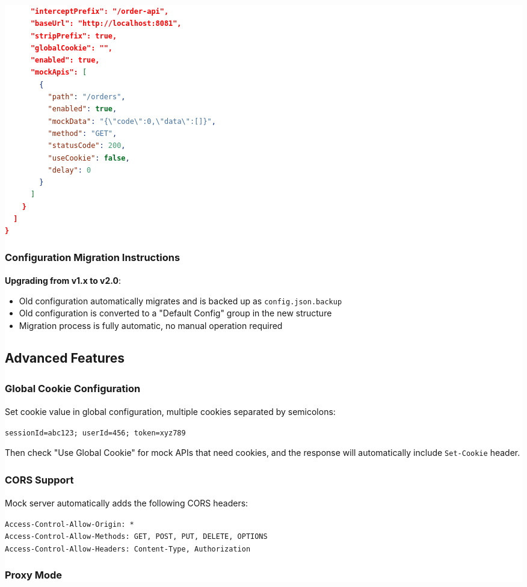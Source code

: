 ```json
      "interceptPrefix": "/order-api",
      "baseUrl": "http://localhost:8081",
      "stripPrefix": true,
      "globalCookie": "",
      "enabled": true,
      "mockApis": [
        {
          "path": "/orders",
          "enabled": true,
          "mockData": "{\"code\":0,\"data\":[]}",
          "method": "GET",
          "statusCode": 200,
          "useCookie": false,
          "delay": 0
        }
      ]
    }
  ]
}
```

### Configuration Migration Instructions

**Upgrading from v1.x to v2.0**:
- Old configuration automatically migrates and is backed up as `config.json.backup`
- Old configuration is converted to a "Default Config" group in the new structure
- Migration process is fully automatic, no manual operation required

## Advanced Features

### Global Cookie Configuration

Set cookie value in global configuration, multiple cookies separated by semicolons:

```
sessionId=abc123; userId=456; token=xyz789
```

Then check "Use Global Cookie" for mock APIs that need cookies, and the response will automatically include `Set-Cookie` header.

### CORS Support

Mock server automatically adds the following CORS headers:
```
Access-Control-Allow-Origin: *
Access-Control-Allow-Methods: GET, POST, PUT, DELETE, OPTIONS
Access-Control-Allow-Headers: Content-Type, Authorization
```

### Proxy Mode
